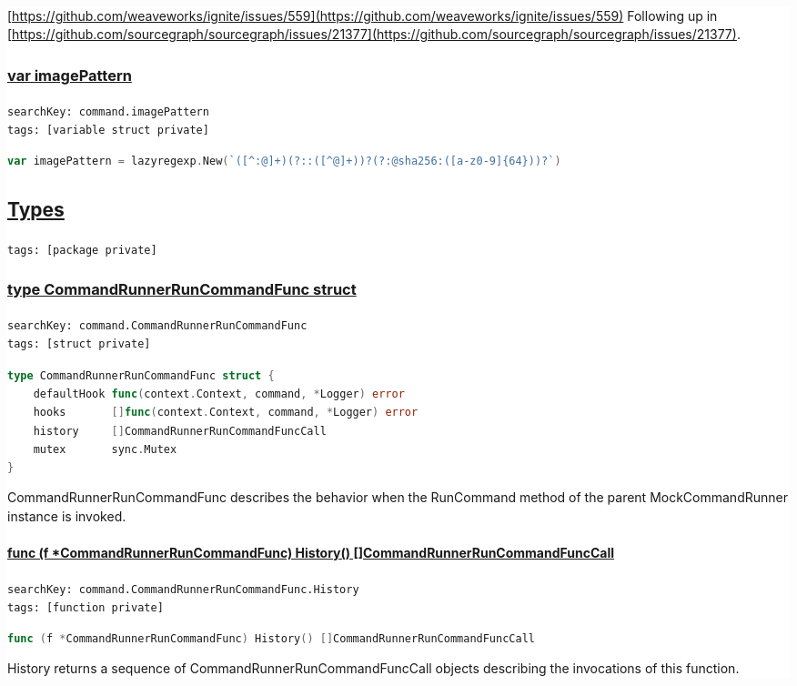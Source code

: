 [https://github.com/weaveworks/ignite/issues/559](https://github.com/weaveworks/ignite/issues/559) Following up in [https://github.com/sourcegraph/sourcegraph/issues/21377](https://github.com/sourcegraph/sourcegraph/issues/21377). 

### <a id="imagePattern" href="#imagePattern">var imagePattern</a>

```
searchKey: command.imagePattern
tags: [variable struct private]
```

```Go
var imagePattern = lazyregexp.New(`([^:@]+)(?::([^@]+))?(?:@sha256:([a-z0-9]{64}))?`)
```

## <a id="type" href="#type">Types</a>

```
tags: [package private]
```

### <a id="CommandRunnerRunCommandFunc" href="#CommandRunnerRunCommandFunc">type CommandRunnerRunCommandFunc struct</a>

```
searchKey: command.CommandRunnerRunCommandFunc
tags: [struct private]
```

```Go
type CommandRunnerRunCommandFunc struct {
	defaultHook func(context.Context, command, *Logger) error
	hooks       []func(context.Context, command, *Logger) error
	history     []CommandRunnerRunCommandFuncCall
	mutex       sync.Mutex
}
```

CommandRunnerRunCommandFunc describes the behavior when the RunCommand method of the parent MockCommandRunner instance is invoked. 

#### <a id="CommandRunnerRunCommandFunc.History" href="#CommandRunnerRunCommandFunc.History">func (f *CommandRunnerRunCommandFunc) History() []CommandRunnerRunCommandFuncCall</a>

```
searchKey: command.CommandRunnerRunCommandFunc.History
tags: [function private]
```

```Go
func (f *CommandRunnerRunCommandFunc) History() []CommandRunnerRunCommandFuncCall
```

History returns a sequence of CommandRunnerRunCommandFuncCall objects describing the invocations of this function. 
